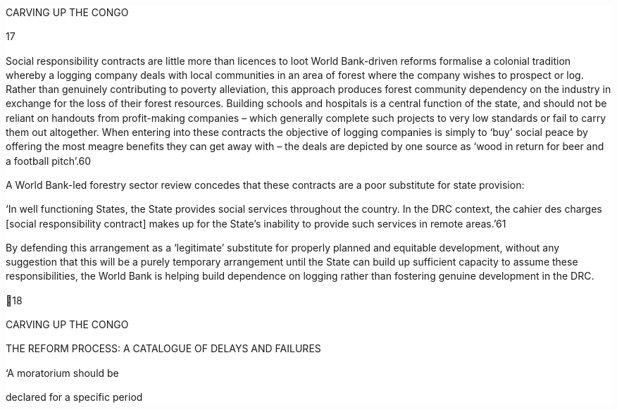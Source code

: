 CARVING UP THE CONGO

17

Social responsibility contracts are little more
than licences to loot
World Bank-driven reforms formalise a colonial
tradition whereby a logging company deals
with local communities in an area of forest
where the company wishes to prospect or log.
Rather than genuinely contributing to poverty
alleviation, this approach produces forest
community dependency on the industry in
exchange for the loss of their forest resources.
Building schools and hospitals is a central
function of the state, and should not be reliant
on handouts from profit-making companies –
which generally complete such projects to very
low standards or fail to carry them out
altogether. When entering into these contracts
the objective of logging companies is simply to
‘buy’ social peace by offering the most meagre
benefits they can get away with – the deals
are depicted by one source as ‘wood in return
for beer and a football pitch’.60

A World Bank-led forestry sector review
concedes that these contracts are a poor
substitute for state provision:

‘In well functioning States, the State provides
social services throughout the country. In the
DRC context, the cahier des charges [social
responsibility contract] makes up for the
State’s inability to provide such services in
remote areas.’61

By defending this arrangement as a ‘legitimate’
substitute for properly planned and equitable
development, without any suggestion that
this will be a purely temporary arrangement
until the State can build up sufficient capacity
to assume these responsibilities, the World
Bank is helping build dependence on logging
rather than fostering genuine development
in the DRC.

18

CARVING UP THE CONGO

THE REFORM PROCESS: A CATALOGUE OF DELAYS AND FAILURES

‘A moratorium should be

declared for a specific period
